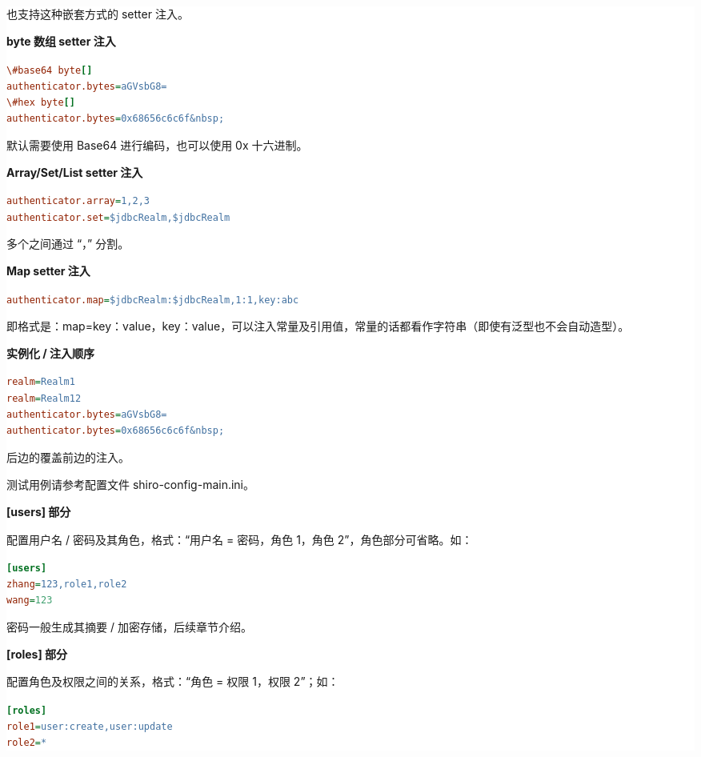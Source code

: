 也支持这种嵌套方式的 setter 注入。

**byte 数组 setter 注入**

```ini
\#base64 byte[]
authenticator.bytes=aGVsbG8=
\#hex byte[]
authenticator.bytes=0x68656c6c6f&nbsp;
```

默认需要使用 Base64 进行编码，也可以使用 0x 十六进制。

**Array/Set/List setter 注入**

```ini
authenticator.array=1,2,3
authenticator.set=$jdbcRealm,$jdbcRealm
```

多个之间通过 “，” 分割。

**Map setter 注入**

```ini
authenticator.map=$jdbcRealm:$jdbcRealm,1:1,key:abc
```

即格式是：map=key：value，key：value，可以注入常量及引用值，常量的话都看作字符串（即使有泛型也不会自动造型）。

**实例化 / 注入顺序**

```ini
realm=Realm1
realm=Realm12
authenticator.bytes=aGVsbG8=
authenticator.bytes=0x68656c6c6f&nbsp; 
```

后边的覆盖前边的注入。

测试用例请参考配置文件 shiro-config-main.ini。

**[users] 部分**

配置用户名 / 密码及其角色，格式：“用户名 = 密码，角色 1，角色 2”，角色部分可省略。如：

```ini
[users]
zhang=123,role1,role2
wang=123
```

密码一般生成其摘要 / 加密存储，后续章节介绍。

**[roles] 部分**

配置角色及权限之间的关系，格式：“角色 = 权限 1，权限 2”；如：

```ini
[roles]
role1=user:create,user:update
role2=*
```
